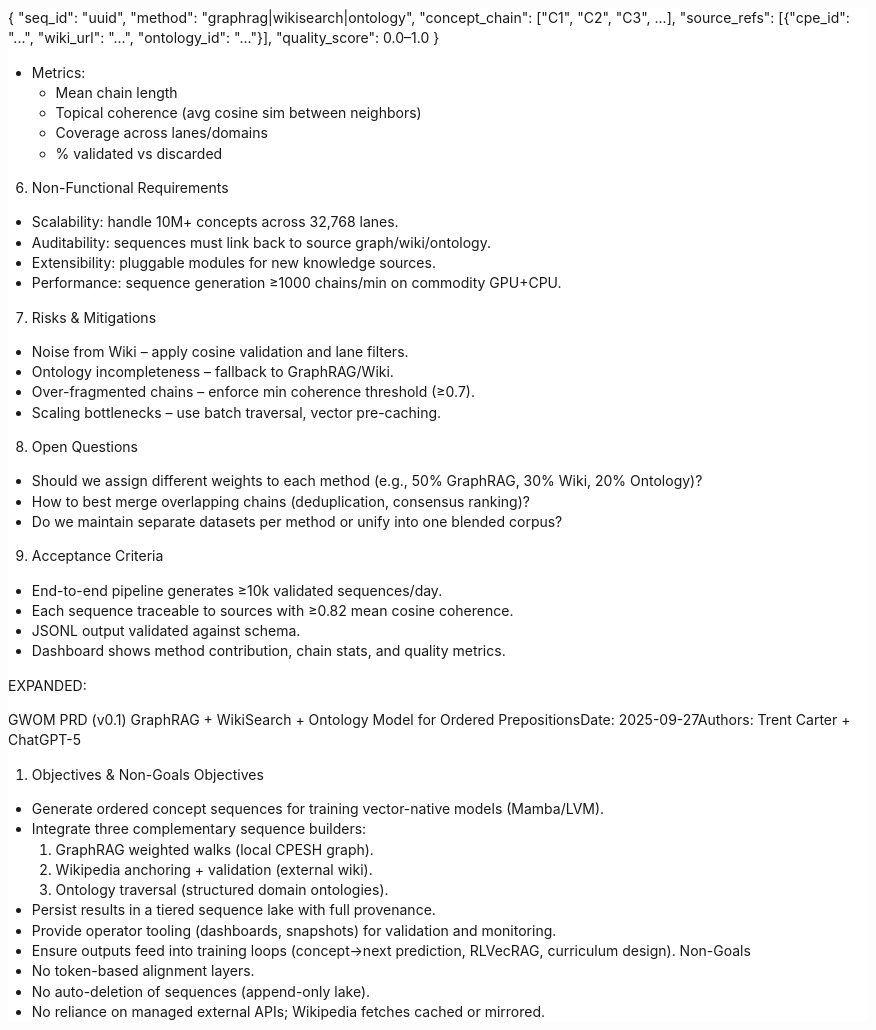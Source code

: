 {
  "seq_id": "uuid",
  "method": "graphrag|wikisearch|ontology",
  "concept_chain": ["C1", "C2", "C3", ...],
  "source_refs": [{"cpe_id": "...", "wiki_url": "...", "ontology_id": "..."}],
  "quality_score": 0.0–1.0
}
* Metrics:
    * Mean chain length
    * Topical coherence (avg cosine sim between neighbors)
    * Coverage across lanes/domains
    * % validated vs discarded

6. Non-Functional Requirements
* Scalability: handle 10M+ concepts across 32,768 lanes.
* Auditability: sequences must link back to source graph/wiki/ontology.
* Extensibility: pluggable modules for new knowledge sources.
* Performance: sequence generation ≥1000 chains/min on commodity GPU+CPU.

7. Risks & Mitigations
* Noise from Wiki – apply cosine validation and lane filters.
* Ontology incompleteness – fallback to GraphRAG/Wiki.
* Over-fragmented chains – enforce min coherence threshold (≥0.7).
* Scaling bottlenecks – use batch traversal, vector pre-caching.

8. Open Questions
* Should we assign different weights to each method (e.g., 50% GraphRAG, 30% Wiki, 20% Ontology)?
* How to best merge overlapping chains (deduplication, consensus ranking)?
* Do we maintain separate datasets per method or unify into one blended corpus?

9. Acceptance Criteria
* End-to-end pipeline generates ≥10k validated sequences/day.
* Each sequence traceable to sources with ≥0.82 mean cosine coherence.
* JSONL output validated against schema.
* Dashboard shows method contribution, chain stats, and quality metrics.


EXPANDED:

GWOM PRD (v0.1)
GraphRAG + WikiSearch + Ontology Model for Ordered PrepositionsDate: 2025-09-27Authors: Trent Carter + ChatGPT-5

1) Objectives & Non-Goals
Objectives
* Generate ordered concept sequences for training vector-native models (Mamba/LVM).
* Integrate three complementary sequence builders:
    1. GraphRAG weighted walks (local CPESH graph).
    2. Wikipedia anchoring + validation (external wiki).
    3. Ontology traversal (structured domain ontologies).
* Persist results in a tiered sequence lake with full provenance.
* Provide operator tooling (dashboards, snapshots) for validation and monitoring.
* Ensure outputs feed into training loops (concept→next prediction, RLVecRAG, curriculum design).
Non-Goals
* No token-based alignment layers.
* No auto-deletion of sequences (append-only lake).
* No reliance on managed external APIs; Wikipedia fetches cached or mirrored.
